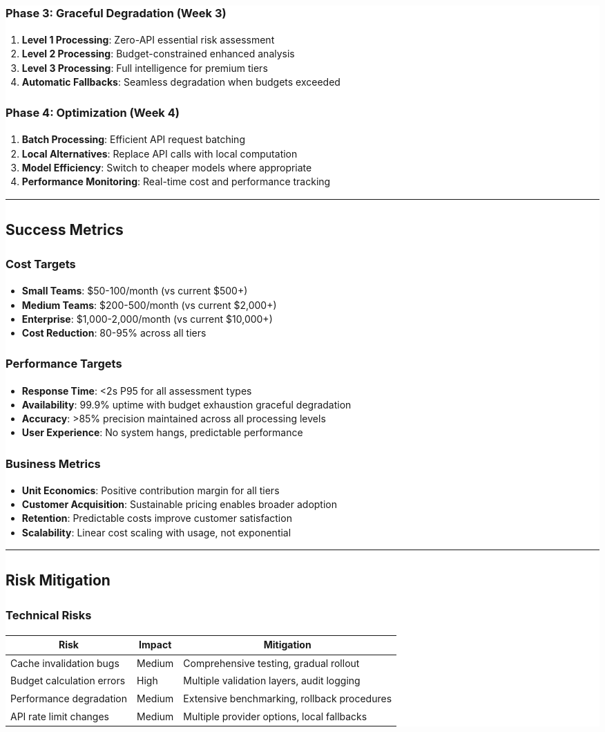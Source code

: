 ### **Phase 3: Graceful Degradation (Week 3)**
1. **Level 1 Processing**: Zero-API essential risk assessment
2. **Level 2 Processing**: Budget-constrained enhanced analysis
3. **Level 3 Processing**: Full intelligence for premium tiers
4. **Automatic Fallbacks**: Seamless degradation when budgets exceeded

### **Phase 4: Optimization (Week 4)**
1. **Batch Processing**: Efficient API request batching
2. **Local Alternatives**: Replace API calls with local computation
3. **Model Efficiency**: Switch to cheaper models where appropriate
4. **Performance Monitoring**: Real-time cost and performance tracking

---

## Success Metrics

### **Cost Targets**
- **Small Teams**: $50-100/month (vs current $500+)
- **Medium Teams**: $200-500/month (vs current $2,000+)
- **Enterprise**: $1,000-2,000/month (vs current $10,000+)
- **Cost Reduction**: 80-95% across all tiers

### **Performance Targets**
- **Response Time**: <2s P95 for all assessment types
- **Availability**: 99.9% uptime with budget exhaustion graceful degradation
- **Accuracy**: >85% precision maintained across all processing levels
- **User Experience**: No system hangs, predictable performance

### **Business Metrics**
- **Unit Economics**: Positive contribution margin for all tiers
- **Customer Acquisition**: Sustainable pricing enables broader adoption
- **Retention**: Predictable costs improve customer satisfaction
- **Scalability**: Linear cost scaling with usage, not exponential

---

## Risk Mitigation

### **Technical Risks**
| Risk | Impact | Mitigation |
|------|--------|------------|
| Cache invalidation bugs | Medium | Comprehensive testing, gradual rollout |
| Budget calculation errors | High | Multiple validation layers, audit logging |
| Performance degradation | Medium | Extensive benchmarking, rollback procedures |
| API rate limit changes | Medium | Multiple provider options, local fallbacks |
